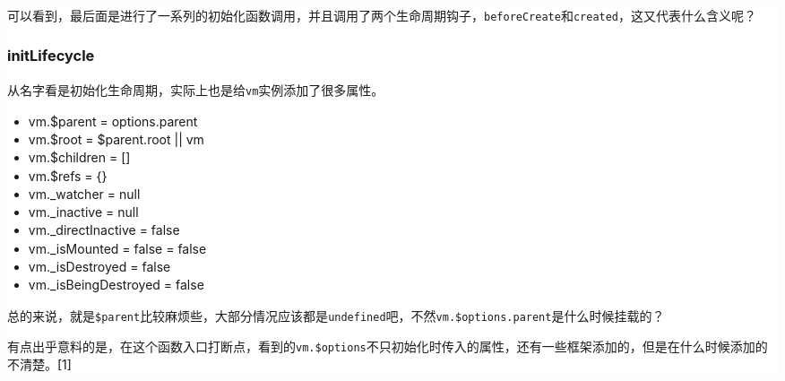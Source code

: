 可以看到，最后面是进行了一系列的初始化函数调用，并且调用了两个生命周期钩子，`beforeCreate`和`created`，这又代表什么含义呢？

### initLifecycle

从名字看是初始化生命周期，实际上也是给`vm`实例添加了很多属性。

- vm.$parent = options.parent
- vm.$root = $parent.root || vm
- vm.$children = []
- vm.$refs = {}
- vm._watcher = null
- vm._inactive = null
- vm._directInactive = false
- vm._isMounted = false = false
- vm._isDestroyed = false
- vm._isBeingDestroyed = false

总的来说，就是`$parent`比较麻烦些，大部分情况应该都是`undefined`吧，不然`vm.$options.parent`是什么时候挂载的？

有点出乎意料的是，在这个函数入口打断点，看到的`vm.$options`不只初始化时传入的属性，还有一些框架添加的，但是在什么时候添加的不清楚。[1]
